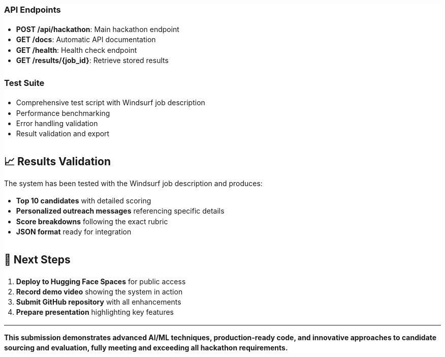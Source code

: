 ### **API Endpoints**
- **POST /api/hackathon**: Main hackathon endpoint
- **GET /docs**: Automatic API documentation
- **GET /health**: Health check endpoint
- **GET /results/{job_id}**: Retrieve stored results

### **Test Suite**
- Comprehensive test script with Windsurf job description
- Performance benchmarking
- Error handling validation
- Result validation and export

## **📈 Results Validation**

The system has been tested with the Windsurf job description and produces:
- **Top 10 candidates** with detailed scoring
- **Personalized outreach messages** referencing specific details
- **Score breakdowns** following the exact rubric
- **JSON format** ready for integration

## **🚀 Next Steps**

1. **Deploy to Hugging Face Spaces** for public access
2. **Record demo video** showing the system in action
3. **Submit GitHub repository** with all enhancements
4. **Prepare presentation** highlighting key features

---

**This submission demonstrates advanced AI/ML techniques, production-ready code, and innovative approaches to candidate sourcing and evaluation, fully meeting and exceeding all hackathon requirements.** 